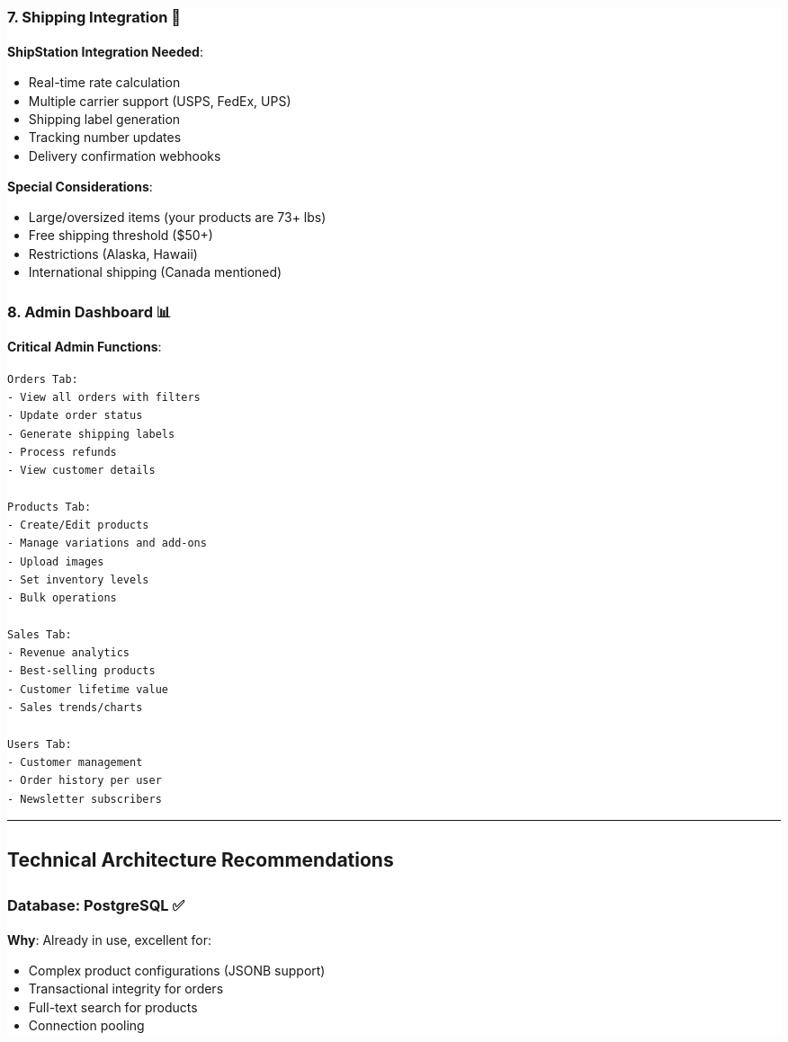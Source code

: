 ### 7. **Shipping Integration** 🚚
**ShipStation Integration Needed**:
- Real-time rate calculation
- Multiple carrier support (USPS, FedEx, UPS)
- Shipping label generation
- Tracking number updates
- Delivery confirmation webhooks

**Special Considerations**:
- Large/oversized items (your products are 73+ lbs)
- Free shipping threshold ($50+)
- Restrictions (Alaska, Hawaii)
- International shipping (Canada mentioned)

### 8. **Admin Dashboard** 📊
**Critical Admin Functions**:
```
Orders Tab:
- View all orders with filters
- Update order status
- Generate shipping labels
- Process refunds
- View customer details

Products Tab:
- Create/Edit products
- Manage variations and add-ons
- Upload images
- Set inventory levels
- Bulk operations

Sales Tab:
- Revenue analytics
- Best-selling products
- Customer lifetime value
- Sales trends/charts

Users Tab:
- Customer management
- Order history per user
- Newsletter subscribers
```

---

## Technical Architecture Recommendations

### Database: PostgreSQL ✅
**Why**: Already in use, excellent for:
- Complex product configurations (JSONB support)
- Transactional integrity for orders
- Full-text search for products
- Connection pooling
